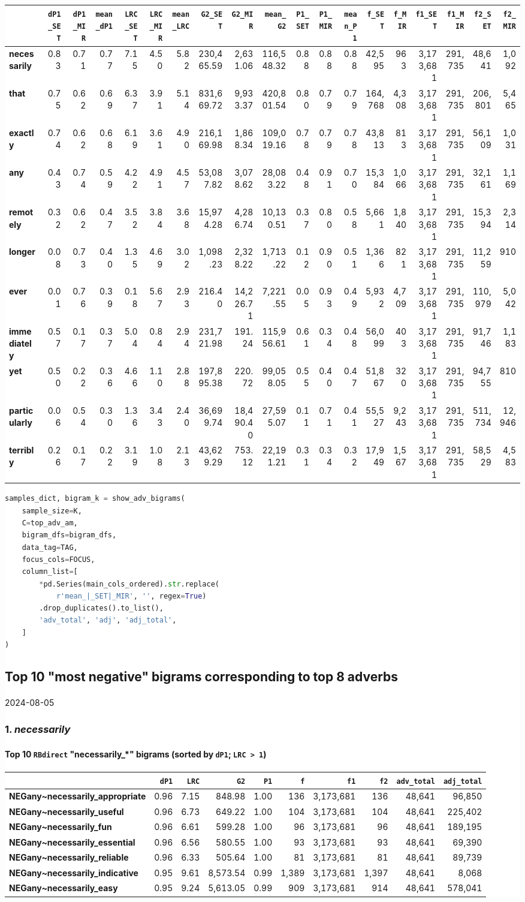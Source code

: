 
|                  |   `dP1_SET` |   `dP1_MIR` |   `mean_dP1` |   `LRC_SET` |   `LRC_MIR` |   `mean_LRC` |   `G2_SET` |   `G2_MIR` |   `mean_G2` |   `P1_SET` |   `P1_MIR` |   `mean_P1` |   `f_SET` |   `f_MIR` |   `f1_SET` |   `f1_MIR` |   `f2_SET` |   `f2_MIR` |
|:-----------------|------------:|------------:|-------------:|------------:|------------:|-------------:|-----------:|-----------:|------------:|-----------:|-----------:|------------:|----------:|----------:|-----------:|-----------:|-----------:|-----------:|
| **necessarily**  |        0.83 |        0.71 |         0.77 |        7.15 |        4.50 |         5.82 | 230,465.59 |   2,631.06 |  116,548.32 |       0.88 |       0.88 |        0.88 |    42,595 |       963 |  3,173,681 |    291,735 |     48,641 |      1,092 |
| **that**         |        0.75 |        0.62 |         0.69 |        6.37 |        3.91 |         5.14 | 831,669.72 |   9,933.37 |  420,801.54 |       0.80 |       0.79 |        0.79 |   164,768 |     4,308 |  3,173,681 |    291,735 |    206,801 |      5,465 |
| **exactly**      |        0.74 |        0.62 |         0.68 |        6.19 |        3.61 |         4.90 | 216,169.98 |   1,868.34 |  109,019.16 |       0.78 |       0.79 |        0.78 |    43,813 |       813 |  3,173,681 |    291,735 |     56,109 |      1,031 |
| **any**          |        0.43 |        0.74 |         0.59 |        4.22 |        4.91 |         4.57 |  53,087.82 |   3,078.62 |   28,083.22 |       0.48 |       0.91 |        0.70 |    15,384 |     1,066 |  3,173,681 |    291,735 |     32,161 |      1,169 |
| **remotely**     |        0.32 |        0.62 |         0.47 |        3.52 |        3.84 |         3.68 |  15,974.28 |   4,286.74 |   10,130.51 |       0.37 |       0.80 |        0.58 |     5,661 |     1,840 |  3,173,681 |    291,735 |     15,394 |      2,314 |
| **longer**       |        0.08 |        0.73 |         0.40 |        1.35 |        4.69 |         3.02 |   1,098.23 |   2,328.22 |    1,713.22 |       0.12 |       0.90 |        0.51 |     1,366 |       821 |  3,173,681 |    291,735 |     11,259 |        910 |
| **ever**         |        0.01 |        0.76 |         0.39 |        0.18 |        5.67 |         2.93 |     216.40 |  14,226.71 |    7,221.55 |       0.05 |       0.93 |        0.49 |     5,932 |     4,709 |  3,173,681 |    291,735 |    110,979 |      5,042 |
| **immediately**  |        0.57 |        0.17 |         0.37 |        5.04 |        0.84 |         2.94 | 231,721.98 |     191.24 |  115,956.61 |       0.61 |       0.34 |        0.48 |    56,099 |       403 |  3,173,681 |    291,735 |     91,746 |      1,183 |
| **yet**          |        0.50 |        0.22 |         0.36 |        4.66 |        1.10 |         2.88 | 197,895.38 |     220.72 |   99,058.05 |       0.55 |       0.40 |        0.47 |    51,867 |       320 |  3,173,681 |    291,735 |     94,755 |        810 |
| **particularly** |        0.06 |        0.54 |         0.30 |        1.36 |        3.43 |         2.40 |  36,699.74 |  18,490.40 |   27,595.07 |       0.11 |       0.71 |        0.41 |    55,527 |     9,243 |  3,173,681 |    291,735 |    511,734 |     12,946 |
| **terribly**     |        0.26 |        0.17 |         0.22 |        3.19 |        1.08 |         2.13 |  43,629.29 |     753.12 |   22,191.21 |       0.31 |       0.34 |        0.32 |    17,949 |     1,567 |  3,173,681 |    291,735 |     58,529 |      4,583 |




```python
samples_dict, bigram_k = show_adv_bigrams(
    sample_size=K, 
    C=top_adv_am, 
    bigram_dfs=bigram_dfs, 
    data_tag=TAG,
    focus_cols=FOCUS,
    column_list=[
        *pd.Series(main_cols_ordered).str.replace(
            r'mean_|_SET|_MIR', '', regex=True)
        .drop_duplicates().to_list(),
        'adv_total', 'adj', 'adj_total',
    ]
)
```

## Top 10 "most negative" bigrams corresponding to top 8 adverbs

2024-08-05

### 1. _necessarily_


#### Top 10 `RBdirect` "necessarily_*" bigrams (sorted by `dP1`; `LRC > 1`)


|                                       |   `dP1` |   `LRC` |     `G2` |   `P1` |   `f` |      `f1` |   `f2` |   `adv_total` |   `adj_total` |
|:--------------------------------------|--------:|--------:|---------:|-------:|------:|----------:|-------:|--------------:|--------------:|
| **NEGany~necessarily_appropriate**    |    0.96 |    7.15 |   848.98 |   1.00 |   136 | 3,173,681 |    136 |        48,641 |        96,850 |
| **NEGany~necessarily_useful**         |    0.96 |    6.73 |   649.22 |   1.00 |   104 | 3,173,681 |    104 |        48,641 |       225,402 |
| **NEGany~necessarily_fun**            |    0.96 |    6.61 |   599.28 |   1.00 |    96 | 3,173,681 |     96 |        48,641 |       189,195 |
| **NEGany~necessarily_essential**      |    0.96 |    6.56 |   580.55 |   1.00 |    93 | 3,173,681 |     93 |        48,641 |        69,390 |
| **NEGany~necessarily_reliable**       |    0.96 |    6.33 |   505.64 |   1.00 |    81 | 3,173,681 |     81 |        48,641 |        89,739 |
| **NEGany~necessarily_indicative**     |    0.95 |    9.61 | 8,573.54 |   0.99 | 1,389 | 3,173,681 |  1,397 |        48,641 |         8,068 |
| **NEGany~necessarily_easy**           |    0.95 |    9.24 | 5,613.05 |   0.99 |   909 | 3,173,681 |    914 |        48,641 |       578,041 |